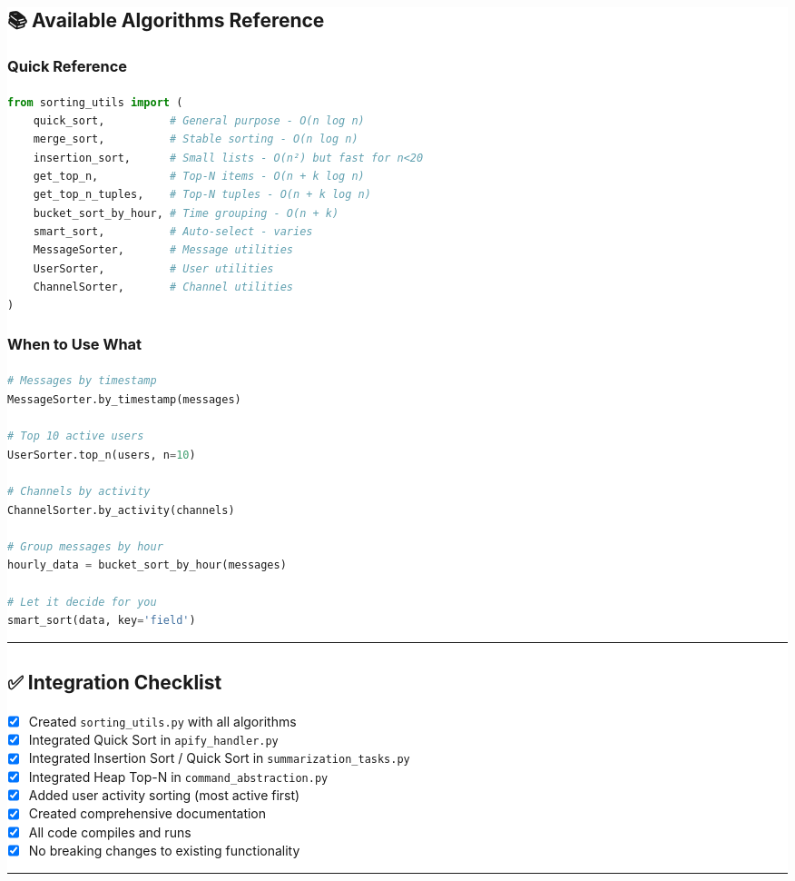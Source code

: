 
## 📚 Available Algorithms Reference

### **Quick Reference**
```python
from sorting_utils import (
    quick_sort,          # General purpose - O(n log n)
    merge_sort,          # Stable sorting - O(n log n) 
    insertion_sort,      # Small lists - O(n²) but fast for n<20
    get_top_n,           # Top-N items - O(n + k log n)
    get_top_n_tuples,    # Top-N tuples - O(n + k log n)
    bucket_sort_by_hour, # Time grouping - O(n + k)
    smart_sort,          # Auto-select - varies
    MessageSorter,       # Message utilities
    UserSorter,          # User utilities
    ChannelSorter,       # Channel utilities
)
```

### **When to Use What**
```python
# Messages by timestamp
MessageSorter.by_timestamp(messages)

# Top 10 active users
UserSorter.top_n(users, n=10)

# Channels by activity
ChannelSorter.by_activity(channels)

# Group messages by hour
hourly_data = bucket_sort_by_hour(messages)

# Let it decide for you
smart_sort(data, key='field')
```

---

## ✅ Integration Checklist

- [x] Created `sorting_utils.py` with all algorithms
- [x] Integrated Quick Sort in `apify_handler.py`
- [x] Integrated Insertion Sort / Quick Sort in `summarization_tasks.py`
- [x] Integrated Heap Top-N in `command_abstraction.py`
- [x] Added user activity sorting (most active first)
- [x] Created comprehensive documentation
- [x] All code compiles and runs
- [x] No breaking changes to existing functionality

---
